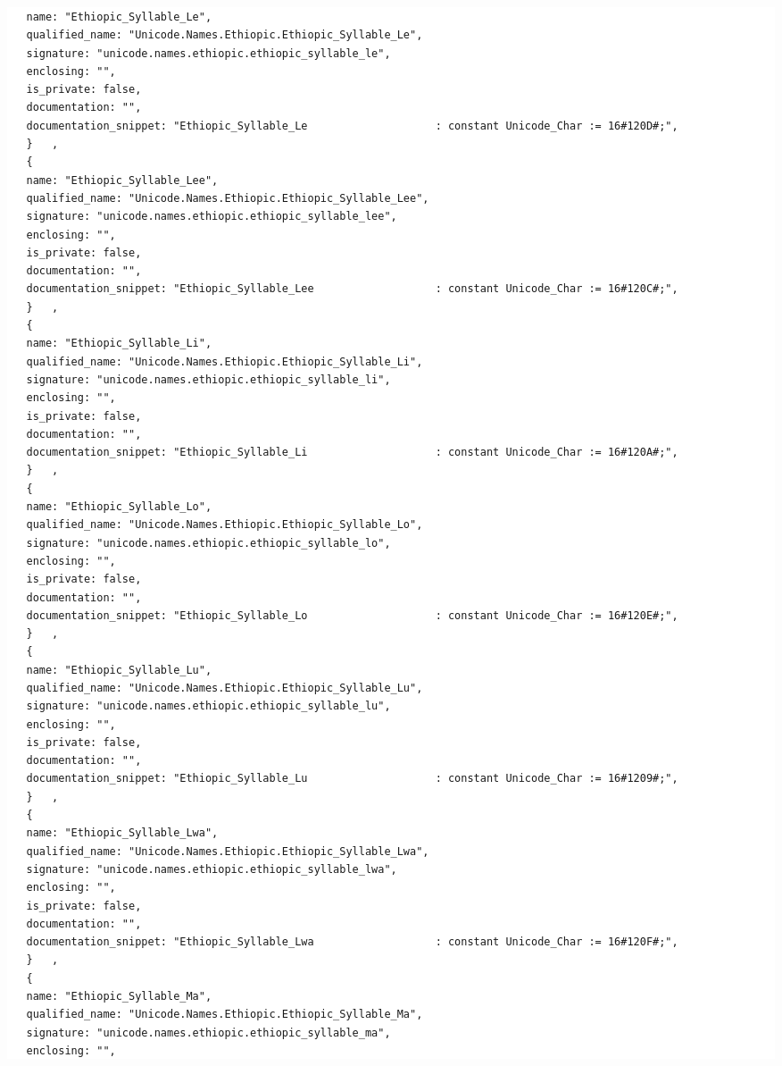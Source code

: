        name: "Ethiopic_Syllable_Le",
       qualified_name: "Unicode.Names.Ethiopic.Ethiopic_Syllable_Le",
       signature: "unicode.names.ethiopic.ethiopic_syllable_le",
       enclosing: "",
       is_private: false,
       documentation: "",
       documentation_snippet: "Ethiopic_Syllable_Le                    : constant Unicode_Char := 16#120D#;",
       }   ,
       {
       name: "Ethiopic_Syllable_Lee",
       qualified_name: "Unicode.Names.Ethiopic.Ethiopic_Syllable_Lee",
       signature: "unicode.names.ethiopic.ethiopic_syllable_lee",
       enclosing: "",
       is_private: false,
       documentation: "",
       documentation_snippet: "Ethiopic_Syllable_Lee                   : constant Unicode_Char := 16#120C#;",
       }   ,
       {
       name: "Ethiopic_Syllable_Li",
       qualified_name: "Unicode.Names.Ethiopic.Ethiopic_Syllable_Li",
       signature: "unicode.names.ethiopic.ethiopic_syllable_li",
       enclosing: "",
       is_private: false,
       documentation: "",
       documentation_snippet: "Ethiopic_Syllable_Li                    : constant Unicode_Char := 16#120A#;",
       }   ,
       {
       name: "Ethiopic_Syllable_Lo",
       qualified_name: "Unicode.Names.Ethiopic.Ethiopic_Syllable_Lo",
       signature: "unicode.names.ethiopic.ethiopic_syllable_lo",
       enclosing: "",
       is_private: false,
       documentation: "",
       documentation_snippet: "Ethiopic_Syllable_Lo                    : constant Unicode_Char := 16#120E#;",
       }   ,
       {
       name: "Ethiopic_Syllable_Lu",
       qualified_name: "Unicode.Names.Ethiopic.Ethiopic_Syllable_Lu",
       signature: "unicode.names.ethiopic.ethiopic_syllable_lu",
       enclosing: "",
       is_private: false,
       documentation: "",
       documentation_snippet: "Ethiopic_Syllable_Lu                    : constant Unicode_Char := 16#1209#;",
       }   ,
       {
       name: "Ethiopic_Syllable_Lwa",
       qualified_name: "Unicode.Names.Ethiopic.Ethiopic_Syllable_Lwa",
       signature: "unicode.names.ethiopic.ethiopic_syllable_lwa",
       enclosing: "",
       is_private: false,
       documentation: "",
       documentation_snippet: "Ethiopic_Syllable_Lwa                   : constant Unicode_Char := 16#120F#;",
       }   ,
       {
       name: "Ethiopic_Syllable_Ma",
       qualified_name: "Unicode.Names.Ethiopic.Ethiopic_Syllable_Ma",
       signature: "unicode.names.ethiopic.ethiopic_syllable_ma",
       enclosing: "",